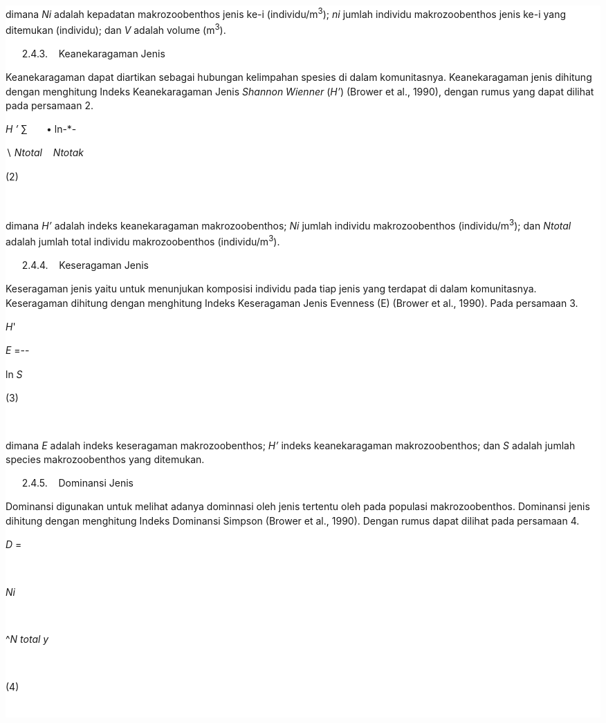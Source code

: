 <p><span class="font6">dimana </span><span class="font6" style="font-style:italic;">Ni</span><span class="font6"> adalah kepadatan makrozoobenthos jenis ke-i (individu/m<sup>3</sup>); </span><span class="font6" style="font-style:italic;">ni</span><span class="font6"> jumlah individu makrozoobenthos jenis ke-i yang ditemukan (individu); dan </span><span class="font6" style="font-style:italic;">V</span><span class="font6"> adalah volume (m<sup>3</sup>).</span></p>
<ul style="list-style:none;"><li>
<p><span class="font6">2.4.3. &nbsp;&nbsp;&nbsp;Keanekaragaman Jenis</span></p></li></ul>
<p><span class="font6">Keanekaragaman dapat diartikan sebagai hubungan kelimpahan spesies di dalam komunitasnya. Keanekaragaman jenis dihitung dengan menghitung Indeks Keanekaragaman Jenis </span><span class="font6" style="font-style:italic;">Shannon Wienner</span><span class="font6"> (</span><span class="font6" style="font-style:italic;">H’</span><span class="font6">) (Brower et al., 1990), dengan rumus yang dapat dilihat pada persamaan 2.</span></p>
<p><span class="font9" style="font-style:italic;">H ’ </span><span class="font9">∑ &nbsp;&nbsp;&nbsp;&nbsp;&nbsp;&nbsp;• ln-*-</span></p>
<p><span class="font2">∖ </span><span class="font9" style="font-style:italic;">Ntotal &nbsp;&nbsp;&nbsp;Ntotak</span></p>
<div>
<p><span class="font5">(2)</span></p>
</div><br clear="all">
<p><span class="font6">dimana </span><span class="font6" style="font-style:italic;">H’</span><span class="font6"> adalah indeks keanekaragaman makrozoobenthos; </span><span class="font6" style="font-style:italic;">Ni</span><span class="font6"> jumlah individu makrozoobenthos (individu/m<sup>3</sup>); dan </span><span class="font6" style="font-style:italic;">N</span><span class="font3" style="font-style:italic;">total</span><span class="font6"> adalah jumlah total individu makrozoobenthos (individu/m<sup>3</sup>).</span></p>
<ul style="list-style:none;"><li>
<p><span class="font6">2.4.4. &nbsp;&nbsp;&nbsp;Keseragaman Jenis</span></p></li></ul>
<p><span class="font6">Keseragaman jenis yaitu untuk menunjukan komposisi individu pada tiap jenis yang terdapat di dalam komunitasnya. Keseragaman dihitung dengan menghitung Indeks Keseragaman Jenis Evenness (E) (Brower et al., 1990). Pada persamaan 3.</span></p>
<p><span class="font9" style="font-style:italic;">H</span><span class="font10">'</span></p>
<p><span class="font9" style="font-style:italic;">E</span><span class="font9"> =--</span></p>
<p><span class="font9">ln </span><span class="font9" style="font-style:italic;">S</span></p>
<div>
<p><span class="font5">(3)</span></p>
</div><br clear="all">
<p><span class="font6">dimana </span><span class="font6" style="font-style:italic;">E</span><span class="font6"> adalah indeks keseragaman makrozoobenthos; </span><span class="font6" style="font-style:italic;">H’</span><span class="font6"> indeks keanekaragaman makrozoobenthos; dan </span><span class="font6" style="font-style:italic;">S</span><span class="font6"> adalah jumlah species makrozoobenthos yang ditemukan.</span></p>
<ul style="list-style:none;"><li>
<p><span class="font6">2.4.5. &nbsp;&nbsp;&nbsp;Dominansi Jenis</span></p></li></ul>
<p><span class="font6">Dominansi digunakan untuk melihat adanya dominnasi oleh jenis tertentu oleh pada populasi makrozoobenthos. Dominansi jenis dihitung dengan menghitung Indeks Dominansi Simpson (Brower et al., 1990). Dengan rumus dapat dilihat pada persamaan 4.</span></p>
<div>
<p><span class="font9" style="font-style:italic;">D</span><span class="font0"> =</span></p>
</div><br clear="all">
<div>
<p><span class="font9" style="font-style:italic;">Ni</span></p>
</div><br clear="all">
<div>
<p><span class="font2">^</span><span class="font9" style="font-style:italic;">N total </span><span class="font1" style="font-style:italic;">y</span></p>
</div><br clear="all">
<div>
<p><span class="font5">(4)</span></p>
</div><br clear="all">
